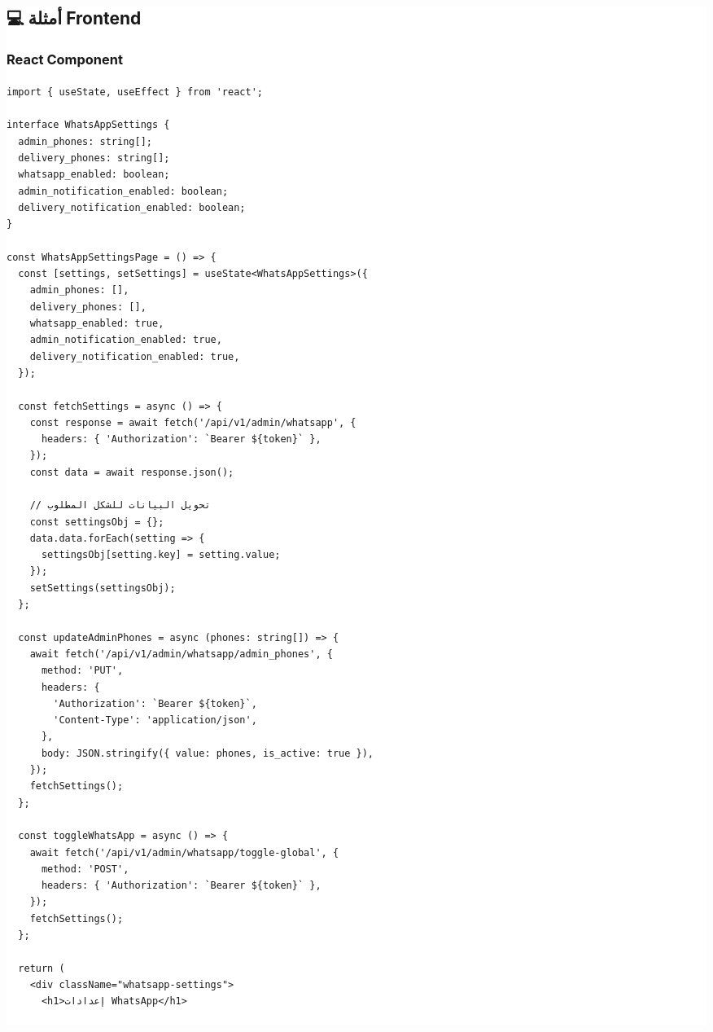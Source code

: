
## 💻 أمثلة Frontend

### React Component

```tsx
import { useState, useEffect } from 'react';

interface WhatsAppSettings {
  admin_phones: string[];
  delivery_phones: string[];
  whatsapp_enabled: boolean;
  admin_notification_enabled: boolean;
  delivery_notification_enabled: boolean;
}

const WhatsAppSettingsPage = () => {
  const [settings, setSettings] = useState<WhatsAppSettings>({
    admin_phones: [],
    delivery_phones: [],
    whatsapp_enabled: true,
    admin_notification_enabled: true,
    delivery_notification_enabled: true,
  });

  const fetchSettings = async () => {
    const response = await fetch('/api/v1/admin/whatsapp', {
      headers: { 'Authorization': `Bearer ${token}` },
    });
    const data = await response.json();
    
    // تحويل البيانات للشكل المطلوب
    const settingsObj = {};
    data.data.forEach(setting => {
      settingsObj[setting.key] = setting.value;
    });
    setSettings(settingsObj);
  };

  const updateAdminPhones = async (phones: string[]) => {
    await fetch('/api/v1/admin/whatsapp/admin_phones', {
      method: 'PUT',
      headers: {
        'Authorization': `Bearer ${token}`,
        'Content-Type': 'application/json',
      },
      body: JSON.stringify({ value: phones, is_active: true }),
    });
    fetchSettings();
  };

  const toggleWhatsApp = async () => {
    await fetch('/api/v1/admin/whatsapp/toggle-global', {
      method: 'POST',
      headers: { 'Authorization': `Bearer ${token}` },
    });
    fetchSettings();
  };

  return (
    <div className="whatsapp-settings">
      <h1>إعدادات WhatsApp</h1>
      
```